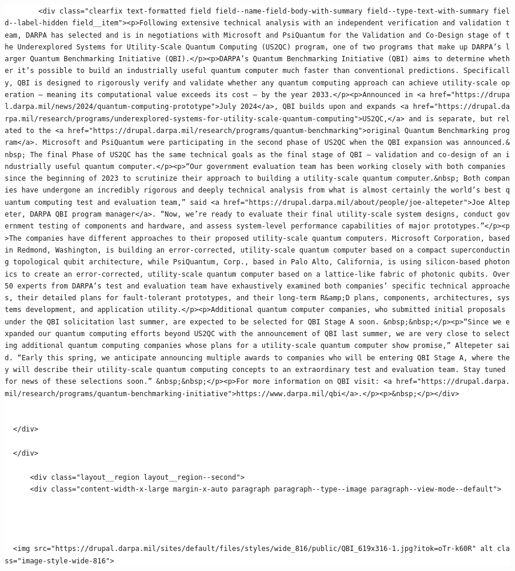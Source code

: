       
            <div class="clearfix text-formatted field field--name-field-body-with-summary field--type-text-with-summary field--label-hidden field__item"><p>Following extensive technical analysis with an independent verification and validation team, DARPA has selected and is in negotiations with Microsoft and PsiQuantum for the Validation and Co-Design stage of the Underexplored Systems for Utility-Scale Quantum Computing (US2QC) program, one of two programs that make up DARPA’s larger Quantum Benchmarking Initiative (QBI).</p><p>DARPA’s Quantum Benchmarking Initiative (QBI) aims to determine whether it’s possible to build an industrially useful quantum computer much faster than conventional predictions. Specifically, QBI is designed to rigorously verify and validate whether any quantum computing approach can achieve utility-scale operation — meaning its computational value exceeds its cost — by the year 2033.</p><p>Announced in <a href="https://drupal.darpa.mil/news/2024/quantum-computing-prototype">July 2024</a>, QBI builds upon and expands <a href="https://drupal.darpa.mil/research/programs/underexplored-systems-for-utility-scale-quantum-computing">US2QC,</a> and is separate, but related to the <a href="https://drupal.darpa.mil/research/programs/quantum-benchmarking">original Quantum Benchmarking program</a>. Microsoft and PsiQuantum were participating in the second phase of US2QC when the QBI expansion was announced.&nbsp; The final Phase of US2QC has the same technical goals as the final stage of QBI – validation and co-design of an industrially useful quantum computer.</p><p>“Our government evaluation team has been working closely with both companies since the beginning of 2023 to scrutinize their approach to building a utility-scale quantum computer.&nbsp; Both companies have undergone an incredibly rigorous and deeply technical analysis from what is almost certainly the world’s best quantum computing test and evaluation team,” said <a href="https://drupal.darpa.mil/about/people/joe-altepeter">Joe Altepeter, DARPA QBI program manager</a>. “Now, we’re ready to evaluate their final utility-scale system designs, conduct government testing of components and hardware, and assess system-level performance capabilities of major prototypes.”</p><p>The companies have different approaches to their proposed utility-scale quantum computers. Microsoft Corporation, based in Redmond, Washington, is building an error-corrected, utility-scale quantum computer based on a compact superconducting topological qubit architecture, while PsiQuantum, Corp., based in Palo Alto, California, is using silicon-based photonics to create an error-corrected, utility-scale quantum computer based on a lattice-like fabric of photonic qubits. Over 50 experts from DARPA’s test and evaluation team have exhaustively examined both companies’ specific technical approaches, their detailed plans for fault-tolerant prototypes, and their long-term R&amp;D plans, components, architectures, systems development, and application utility.</p><p>Additional quantum computer companies, who submitted initial proposals under the QBI solicitation last summer, are expected to be selected for QBI Stage A soon. &nbsp;&nbsp;</p><p>“Since we expanded our quantum computing efforts beyond US2QC with the announcement of QBI last summer, we are very close to selecting additional quantum computing companies whose plans for a utility-scale quantum computer show promise,” Altepeter said. “Early this spring, we anticipate announcing multiple awards to companies who will be entering QBI Stage A, where they will describe their utility-scale quantum computing concepts to an extraordinary test and evaluation team. Stay tuned for news of these selections soon.” &nbsp;&nbsp;</p><p>For more information on QBI visit: <a href="https://drupal.darpa.mil/research/programs/quantum-benchmarking-initiative">https://www.darpa.mil/qbi</a>.</p><p>&nbsp;</p></div>
      

      </div>

      </div>
    
          <div class="layout__region layout__region--second">
          <div class="content-width-x-large margin-x-auto paragraph paragraph--type--image paragraph--view-mode--default">
    
        
      
      
      <img src="https://drupal.darpa.mil/sites/default/files/styles/wide_816/public/QBI_619x316-1.jpg?itok=oTr-k60R" alt class="image-style-wide-816">
